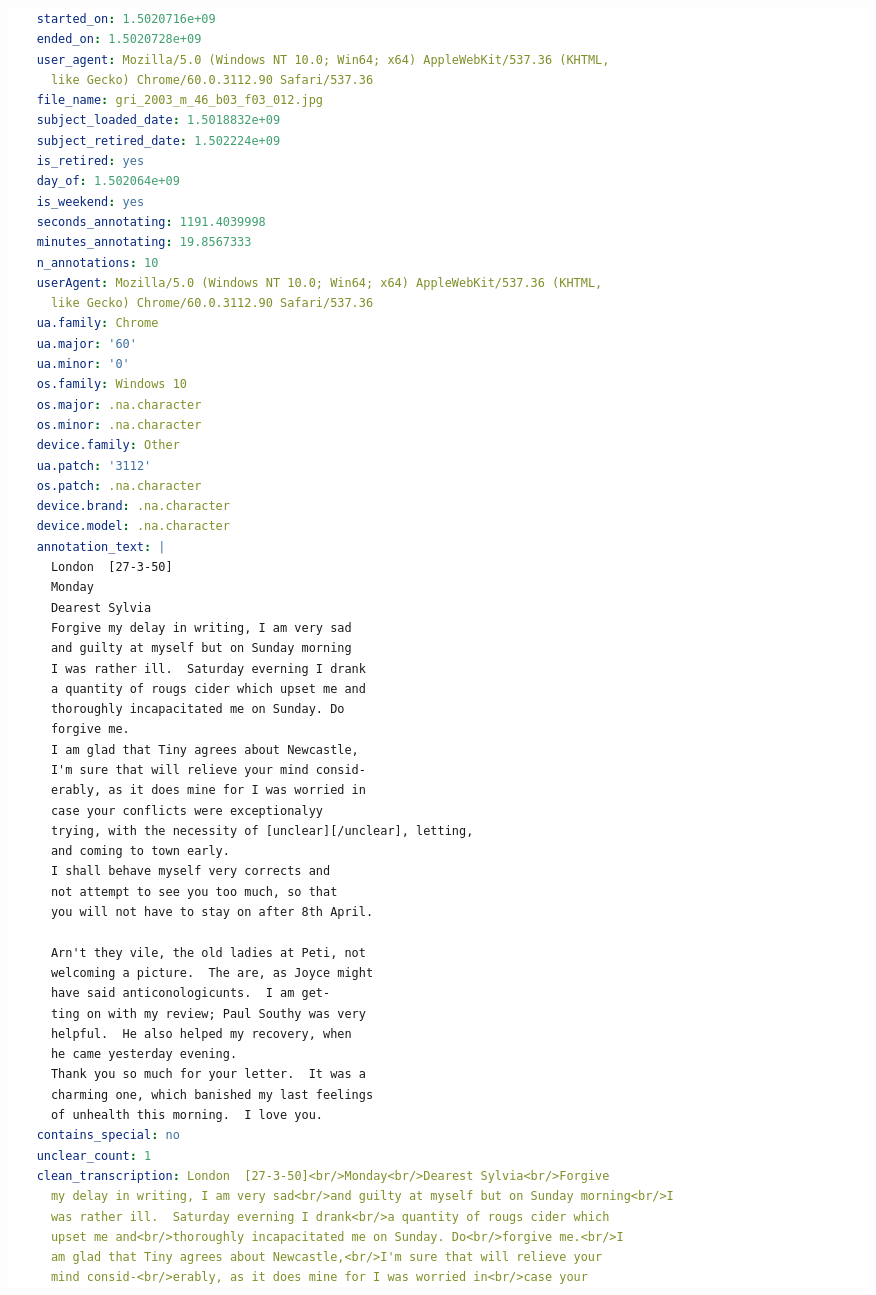 ```yaml
    started_on: 1.5020716e+09
    ended_on: 1.5020728e+09
    user_agent: Mozilla/5.0 (Windows NT 10.0; Win64; x64) AppleWebKit/537.36 (KHTML,
      like Gecko) Chrome/60.0.3112.90 Safari/537.36
    file_name: gri_2003_m_46_b03_f03_012.jpg
    subject_loaded_date: 1.5018832e+09
    subject_retired_date: 1.502224e+09
    is_retired: yes
    day_of: 1.502064e+09
    is_weekend: yes
    seconds_annotating: 1191.4039998
    minutes_annotating: 19.8567333
    n_annotations: 10
    userAgent: Mozilla/5.0 (Windows NT 10.0; Win64; x64) AppleWebKit/537.36 (KHTML,
      like Gecko) Chrome/60.0.3112.90 Safari/537.36
    ua.family: Chrome
    ua.major: '60'
    ua.minor: '0'
    os.family: Windows 10
    os.major: .na.character
    os.minor: .na.character
    device.family: Other
    ua.patch: '3112'
    os.patch: .na.character
    device.brand: .na.character
    device.model: .na.character
    annotation_text: |
      London  [27-3-50]
      Monday
      Dearest Sylvia
      Forgive my delay in writing, I am very sad
      and guilty at myself but on Sunday morning
      I was rather ill.  Saturday everning I drank
      a quantity of rougs cider which upset me and
      thoroughly incapacitated me on Sunday. Do
      forgive me.
      I am glad that Tiny agrees about Newcastle,
      I'm sure that will relieve your mind consid-
      erably, as it does mine for I was worried in
      case your conflicts were exceptionalyy
      trying, with the necessity of [unclear][/unclear], letting,
      and coming to town early.
      I shall behave myself very corrects and
      not attempt to see you too much, so that
      you will not have to stay on after 8th April.

      Arn't they vile, the old ladies at Peti, not
      welcoming a picture.  The are, as Joyce might
      have said anticonologicunts.  I am get-
      ting on with my review; Paul Southy was very
      helpful.  He also helped my recovery, when
      he came yesterday evening.
      Thank you so much for your letter.  It was a
      charming one, which banished my last feelings
      of unhealth this morning.  I love you.
    contains_special: no
    unclear_count: 1
    clean_transcription: London  [27-3-50]<br/>Monday<br/>Dearest Sylvia<br/>Forgive
      my delay in writing, I am very sad<br/>and guilty at myself but on Sunday morning<br/>I
      was rather ill.  Saturday everning I drank<br/>a quantity of rougs cider which
      upset me and<br/>thoroughly incapacitated me on Sunday. Do<br/>forgive me.<br/>I
      am glad that Tiny agrees about Newcastle,<br/>I'm sure that will relieve your
      mind consid-<br/>erably, as it does mine for I was worried in<br/>case your
```